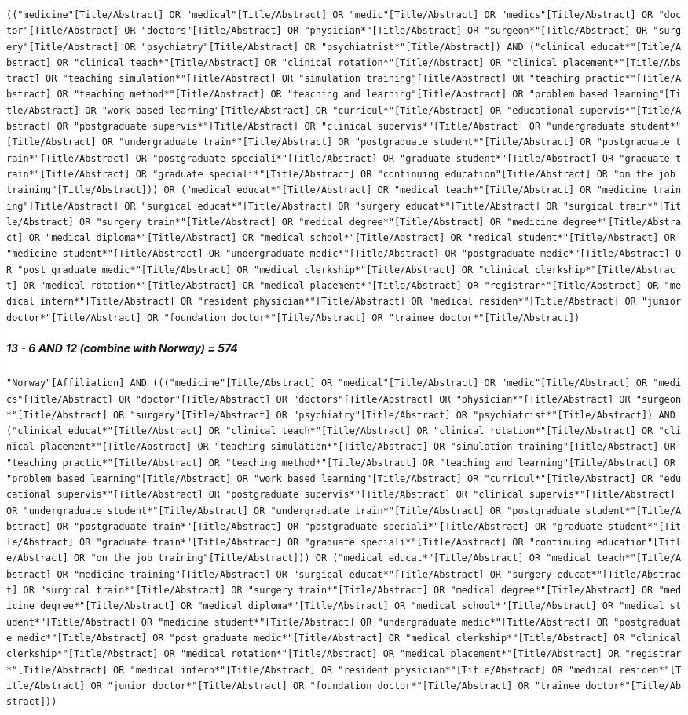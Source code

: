 ```
(("medicine"[Title/Abstract] OR "medical"[Title/Abstract] OR "medic"[Title/Abstract] OR "medics"[Title/Abstract] OR "doctor"[Title/Abstract] OR "doctors"[Title/Abstract] OR "physician*"[Title/Abstract] OR "surgeon*"[Title/Abstract] OR "surgery"[Title/Abstract] OR "psychiatry"[Title/Abstract] OR "psychiatrist*"[Title/Abstract]) AND ("clinical educat*"[Title/Abstract] OR "clinical teach*"[Title/Abstract] OR "clinical rotation*"[Title/Abstract] OR "clinical placement*"[Title/Abstract] OR "teaching simulation*"[Title/Abstract] OR "simulation training"[Title/Abstract] OR "teaching practic*"[Title/Abstract] OR "teaching method*"[Title/Abstract] OR "teaching and learning"[Title/Abstract] OR "problem based learning"[Title/Abstract] OR "work based learning"[Title/Abstract] OR "curricul*"[Title/Abstract] OR "educational supervis*"[Title/Abstract] OR "postgraduate supervis*"[Title/Abstract] OR "clinical supervis*"[Title/Abstract] OR "undergraduate student*"[Title/Abstract] OR "undergraduate train*"[Title/Abstract] OR "postgraduate student*"[Title/Abstract] OR "postgraduate train*"[Title/Abstract] OR "postgraduate speciali*"[Title/Abstract] OR "graduate student*"[Title/Abstract] OR "graduate train*"[Title/Abstract] OR "graduate speciali*"[Title/Abstract] OR "continuing education"[Title/Abstract] OR "on the job training"[Title/Abstract])) OR ("medical educat*"[Title/Abstract] OR "medical teach*"[Title/Abstract] OR "medicine training"[Title/Abstract] OR "surgical educat*"[Title/Abstract] OR "surgery educat*"[Title/Abstract] OR "surgical train*"[Title/Abstract] OR "surgery train*"[Title/Abstract] OR "medical degree*"[Title/Abstract] OR "medicine degree*"[Title/Abstract] OR "medical diploma*"[Title/Abstract] OR "medical school*"[Title/Abstract] OR "medical student*"[Title/Abstract] OR "medicine student*"[Title/Abstract] OR "undergraduate medic*"[Title/Abstract] OR "postgraduate medic*"[Title/Abstract] OR "post graduate medic*"[Title/Abstract] OR "medical clerkship*"[Title/Abstract] OR "clinical clerkship*"[Title/Abstract] OR "medical rotation*"[Title/Abstract] OR "medical placement*"[Title/Abstract] OR "registrar*"[Title/Abstract] OR "medical intern*"[Title/Abstract] OR "resident physician*"[Title/Abstract] OR "medical residen*"[Title/Abstract] OR "junior doctor*"[Title/Abstract] OR "foundation doctor*"[Title/Abstract] OR "trainee doctor*"[Title/Abstract]) 
```

##### 13 - 6 AND 12 (combine with Norway) = 574
```
"Norway"[Affiliation] AND ((("medicine"[Title/Abstract] OR "medical"[Title/Abstract] OR "medic"[Title/Abstract] OR "medics"[Title/Abstract] OR "doctor"[Title/Abstract] OR "doctors"[Title/Abstract] OR "physician*"[Title/Abstract] OR "surgeon*"[Title/Abstract] OR "surgery"[Title/Abstract] OR "psychiatry"[Title/Abstract] OR "psychiatrist*"[Title/Abstract]) AND ("clinical educat*"[Title/Abstract] OR "clinical teach*"[Title/Abstract] OR "clinical rotation*"[Title/Abstract] OR "clinical placement*"[Title/Abstract] OR "teaching simulation*"[Title/Abstract] OR "simulation training"[Title/Abstract] OR "teaching practic*"[Title/Abstract] OR "teaching method*"[Title/Abstract] OR "teaching and learning"[Title/Abstract] OR "problem based learning"[Title/Abstract] OR "work based learning"[Title/Abstract] OR "curricul*"[Title/Abstract] OR "educational supervis*"[Title/Abstract] OR "postgraduate supervis*"[Title/Abstract] OR "clinical supervis*"[Title/Abstract] OR "undergraduate student*"[Title/Abstract] OR "undergraduate train*"[Title/Abstract] OR "postgraduate student*"[Title/Abstract] OR "postgraduate train*"[Title/Abstract] OR "postgraduate speciali*"[Title/Abstract] OR "graduate student*"[Title/Abstract] OR "graduate train*"[Title/Abstract] OR "graduate speciali*"[Title/Abstract] OR "continuing education"[Title/Abstract] OR "on the job training"[Title/Abstract])) OR ("medical educat*"[Title/Abstract] OR "medical teach*"[Title/Abstract] OR "medicine training"[Title/Abstract] OR "surgical educat*"[Title/Abstract] OR "surgery educat*"[Title/Abstract] OR "surgical train*"[Title/Abstract] OR "surgery train*"[Title/Abstract] OR "medical degree*"[Title/Abstract] OR "medicine degree*"[Title/Abstract] OR "medical diploma*"[Title/Abstract] OR "medical school*"[Title/Abstract] OR "medical student*"[Title/Abstract] OR "medicine student*"[Title/Abstract] OR "undergraduate medic*"[Title/Abstract] OR "postgraduate medic*"[Title/Abstract] OR "post graduate medic*"[Title/Abstract] OR "medical clerkship*"[Title/Abstract] OR "clinical clerkship*"[Title/Abstract] OR "medical rotation*"[Title/Abstract] OR "medical placement*"[Title/Abstract] OR "registrar*"[Title/Abstract] OR "medical intern*"[Title/Abstract] OR "resident physician*"[Title/Abstract] OR "medical residen*"[Title/Abstract] OR "junior doctor*"[Title/Abstract] OR "foundation doctor*"[Title/Abstract] OR "trainee doctor*"[Title/Abstract])) 
```
